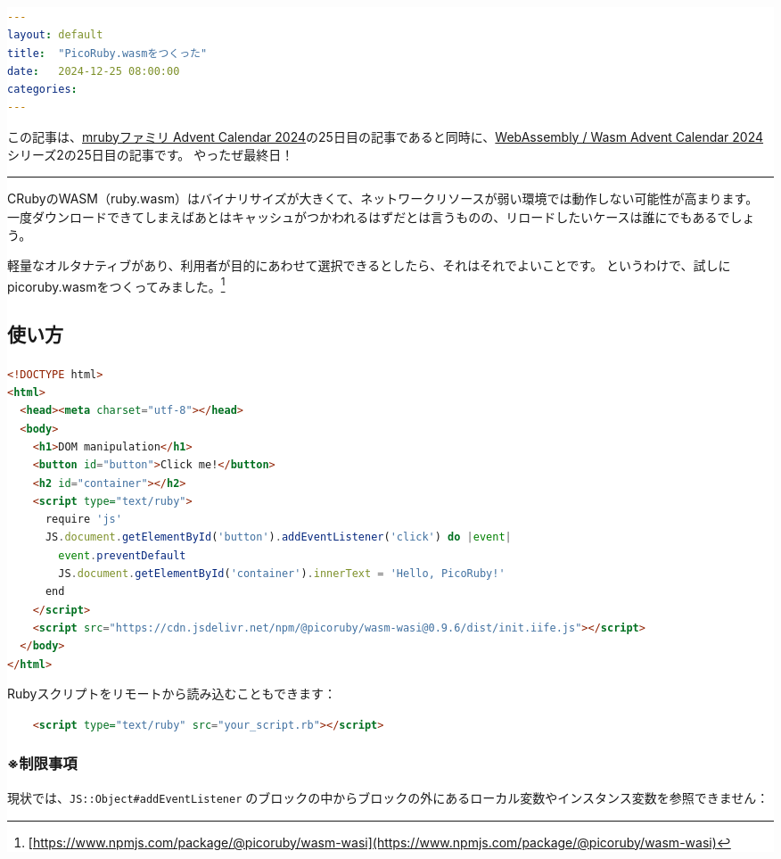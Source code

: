 ```yaml
---
layout: default
title:  "PicoRuby.wasmをつくった"
date:   2024-12-25 08:00:00
categories:
---
```


この記事は、[mrubyファミリ Advent Calendar 2024](https://qiita.com/advent-calendar/2024/mruby-family)の25日目の記事であると同時に、[WebAssembly / Wasm Advent Calendar 2024](https://qiita.com/advent-calendar/2024/wasm)シリーズ2の25日目の記事です。
やったぜ最終日！

----

CRubyのWASM（ruby.wasm）はバイナリサイズが大きくて、ネットワークリソースが弱い環境では動作しない可能性が高まります。
一度ダウンロードできてしまえばあとはキャッシュがつかわれるはずだとは言うものの、リロードしたいケースは誰にでもあるでしょう。

軽量なオルタナティブがあり、利用者が目的にあわせて選択できるとしたら、それはそれでよいことです。
というわけで、試しにpicoruby.wasmをつくってみました。[^1]

[^1]: [https://www.npmjs.com/package/@picoruby/wasm-wasi](https://www.npmjs.com/package/@picoruby/wasm-wasi)

## 使い方

```html
<!DOCTYPE html>
<html>
  <head><meta charset="utf-8"></head>
  <body>
    <h1>DOM manipulation</h1>
    <button id="button">Click me!</button>
    <h2 id="container"></h2>
    <script type="text/ruby">
      require 'js'
      JS.document.getElementById('button').addEventListener('click') do |event|
        event.preventDefault
        JS.document.getElementById('container').innerText = 'Hello, PicoRuby!'
      end
    </script>
    <script src="https://cdn.jsdelivr.net/npm/@picoruby/wasm-wasi@0.9.6/dist/init.iife.js"></script>
  </body>
</html>
```

Rubyスクリプトをリモートから読み込むこともできます：

```html
    <script type="text/ruby" src="your_script.rb"></script>
```

### ※制限事項

現状では、`JS::Object#addEventListener` のブロックの中からブロックの外にあるローカル変数やインスタンス変数を参照できません：


[^7]: こちらを参照してください [https://qiita.com/HirohitoHigashi/items/14ffd29e1c23e6989191](https://qiita.com/HirohitoHigashi/items/14ffd29e1c23e6989191)
[^2]: https://cdn.jsdelivr.net/npm/@picoruby/wasm-wasi@0.9.5/dist/picoruby.wasm
[^3]: https://cdn.jsdelivr.net/npm/@ruby/3.3-wasm-wasi@2.7.0/dist/ruby+stdlib.wasm
[^4]: ruby.wasmのasync/awaitについてはこの記事がわかりやすい [https://blog.tmtms.net/entry/202305-ruby-wasm-await](https://blog.tmtms.net/entry/202305-ruby-wasm-await)
[^5]: Asyncifyについては全Rubyist必読の『n月刊ラムダノート vol.4, no.1』（桃）をどうぞ [https://www.lambdanote.com/collections/n/products/nmonthly-vol-4-no-1-2024](https://www.lambdanote.com/collections/n/products/nmonthly-vol-4-no-1-2024)
[^6]: @kateinoigakukunによるRubyKaigi 2024のトーク [https://rubykaigi.org/2024/presentations/kateinoigakukun.html](https://rubykaigi.org/2024/presentations/kateinoigakukun.html)